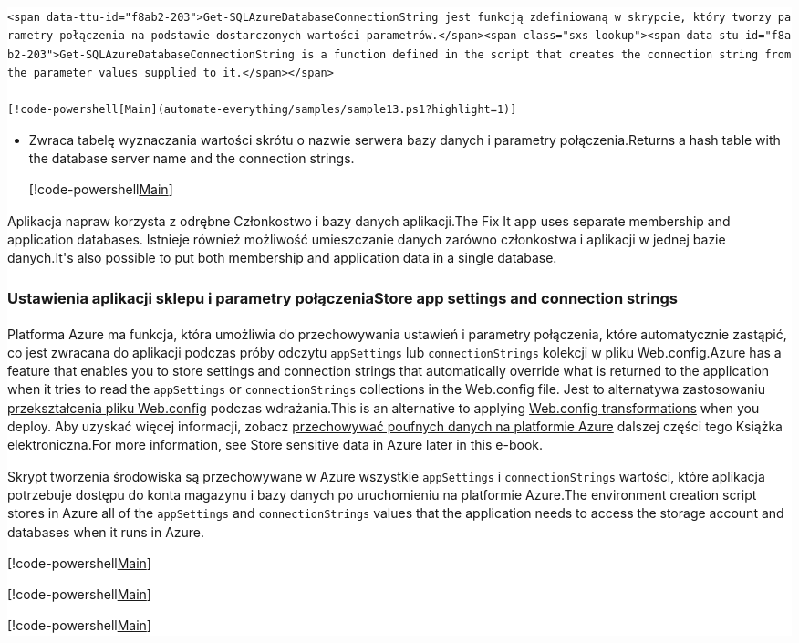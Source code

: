     <span data-ttu-id="f8ab2-203">Get-SQLAzureDatabaseConnectionString jest funkcją zdefiniowaną w skrypcie, który tworzy parametry połączenia na podstawie dostarczonych wartości parametrów.</span><span class="sxs-lookup"><span data-stu-id="f8ab2-203">Get-SQLAzureDatabaseConnectionString is a function defined in the script that creates the connection string from the parameter values supplied to it.</span></span>

    [!code-powershell[Main](automate-everything/samples/sample13.ps1?highlight=1)]
- <span data-ttu-id="f8ab2-204">Zwraca tabelę wyznaczania wartości skrótu o nazwie serwera bazy danych i parametry połączenia.</span><span class="sxs-lookup"><span data-stu-id="f8ab2-204">Returns a hash table with the database server name and the connection strings.</span></span>

    [!code-powershell[Main](automate-everything/samples/sample14.ps1)]

<span data-ttu-id="f8ab2-205">Aplikacja napraw korzysta z odrębne Członkostwo i bazy danych aplikacji.</span><span class="sxs-lookup"><span data-stu-id="f8ab2-205">The Fix It app uses separate membership and application databases.</span></span> <span data-ttu-id="f8ab2-206">Istnieje również możliwość umieszczanie danych zarówno członkostwa i aplikacji w jednej bazie danych.</span><span class="sxs-lookup"><span data-stu-id="f8ab2-206">It's also possible to put both membership and application data in a single database.</span></span>

### <a name="store-app-settings-and-connection-strings"></a><span data-ttu-id="f8ab2-207">Ustawienia aplikacji sklepu i parametry połączenia</span><span class="sxs-lookup"><span data-stu-id="f8ab2-207">Store app settings and connection strings</span></span>

<span data-ttu-id="f8ab2-208">Platforma Azure ma funkcja, która umożliwia do przechowywania ustawień i parametry połączenia, które automatycznie zastąpić, co jest zwracana do aplikacji podczas próby odczytu `appSettings` lub `connectionStrings` kolekcji w pliku Web.config.</span><span class="sxs-lookup"><span data-stu-id="f8ab2-208">Azure has a feature that enables you to store settings and connection strings that automatically override what is returned to the application when it tries to read the `appSettings` or `connectionStrings` collections in the Web.config file.</span></span> <span data-ttu-id="f8ab2-209">Jest to alternatywa zastosowaniu [przekształcenia pliku Web.config](../../../../web-forms/overview/deployment/visual-studio-web-deployment/web-config-transformations.md) podczas wdrażania.</span><span class="sxs-lookup"><span data-stu-id="f8ab2-209">This is an alternative to applying [Web.config transformations](../../../../web-forms/overview/deployment/visual-studio-web-deployment/web-config-transformations.md) when you deploy.</span></span> <span data-ttu-id="f8ab2-210">Aby uzyskać więcej informacji, zobacz [przechowywać poufnych danych na platformie Azure](source-control.md#appsettings) dalszej części tego Książka elektroniczna.</span><span class="sxs-lookup"><span data-stu-id="f8ab2-210">For more information, see [Store sensitive data in Azure](source-control.md#appsettings) later in this e-book.</span></span>

<span data-ttu-id="f8ab2-211">Skrypt tworzenia środowiska są przechowywane w Azure wszystkie `appSettings` i `connectionStrings` wartości, które aplikacja potrzebuje dostępu do konta magazynu i bazy danych po uruchomieniu na platformie Azure.</span><span class="sxs-lookup"><span data-stu-id="f8ab2-211">The environment creation script stores in Azure all of the `appSettings` and `connectionStrings` values that the application needs to access the storage account and databases when it runs in Azure.</span></span>

[!code-powershell[Main](automate-everything/samples/sample15.ps1)]

[!code-powershell[Main](automate-everything/samples/sample16.ps1)]

[!code-powershell[Main](automate-everything/samples/sample17.ps1?highlight=2)]
